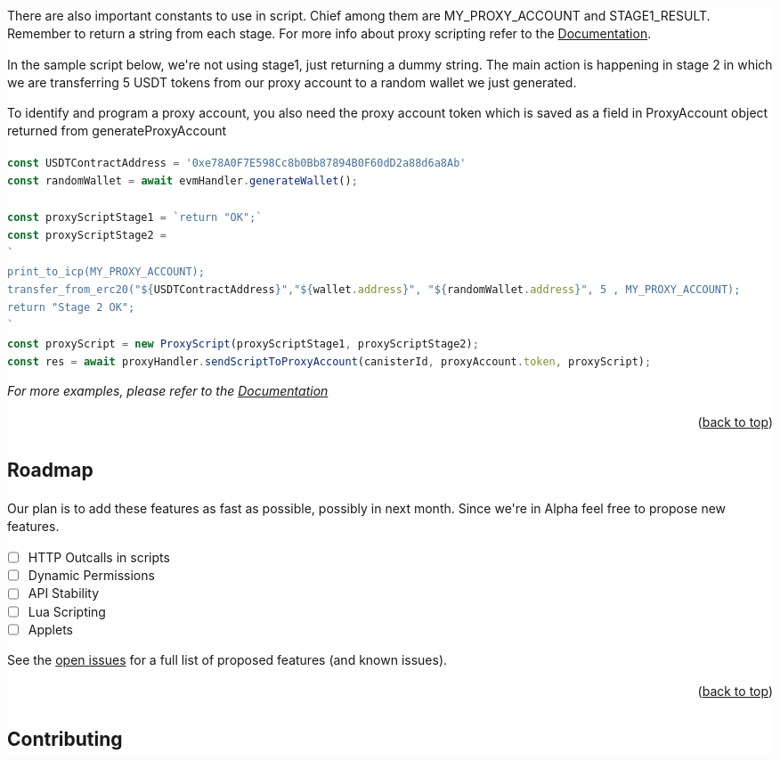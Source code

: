 
There are also important constants to use in script. Chief among them are MY_PROXY_ACCOUNT and  STAGE1_RESULT. Remember to return a string from each stage. For more info about proxy scripting refer to the [Documentation](https://xtreamly-1.gitbook.io/sdk/).

In the sample script below, we're not using stage1, just returning a dummy string. The main action is happening in stage 2 in which we are transferring 5 USDT tokens from our proxy account to a random wallet we just generated.

To identify and program a proxy account, you also need the proxy account token which is saved as a field in ProxyAccount object returned from generateProxyAccount

```ts
const USDTContractAddress = '0xe78A0F7E598Cc8b0Bb87894B0F60dD2a88d6a8Ab'
const randomWallet = await evmHandler.generateWallet();

const proxyScriptStage1 = `return "OK";`
const proxyScriptStage2 =
`
print_to_icp(MY_PROXY_ACCOUNT);
transfer_from_erc20("${USDTContractAddress}","${wallet.address}", "${randomWallet.address}", 5 , MY_PROXY_ACCOUNT);
return "Stage 2 OK";
`
const proxyScript = new ProxyScript(proxyScriptStage1, proxyScriptStage2);
const res = await proxyHandler.sendScriptToProxyAccount(canisterId, proxyAccount.token, proxyScript);

```




_For more examples, please refer to the [Documentation](https://xtreamly-1.gitbook.io/sdk/)_

<p align="right">(<a href="#readme-top">back to top</a>)</p>




## Roadmap

Our plan is to add these features as fast as possible, possibly in next month. Since we're in Alpha feel free to propose new features. 

- [ ] HTTP Outcalls in scripts
- [ ] Dynamic Permissions
- [ ] API Stability
- [ ] Lua Scripting
- [ ] Applets

See the [open issues](https://github.com/Xtreamly-Team/Xtreamly_SDK/issues) for a full list of proposed features (and known issues).

<p align="right">(<a href="#readme-top">back to top</a>)</p>




## Contributing


[contributors-shield]: https://img.shields.io/github/contributors/Xtreamly-Team/Xtreamly_SDK.svg?style=for-the-badge
[contributors-url]: https://github.com/Xtreamly-Team/Xtreamly_SDK/graphs/contributors
[forks-shield]: https://img.shields.io/github/forks/Xtreamly-Team/Xtreamly_SDK.svg?style=for-the-badge
[forks-url]: https://github.com/Xtreamly-Team/Xtreamly_SDK/network/members
[stars-shield]: https://img.shields.io/github/stars/Xtreamly-Team/Xtreamly_SDK.svg?style=for-the-badge
[stars-url]: https://github.com/Xtreamly-Team/Xtreamly_SDK/stargazers
[issues-shield]: https://img.shields.io/github/issues/Xtreamly-Team/Xtreamly_SDK.svg?style=for-the-badge
[issues-url]: https://github.com/Xtreamly-Team/Xtreamly_SDK/issues
[license-shield]: https://img.shields.io/github/license/Xtreamly-Team/Xtreamly_SDK.svg?style=for-the-badge
[license-url]: https://github.com/Xtreamly-Team/Xtreamly_SDK/blob/master/LICENSE.txt
[linkedin-shield]: https://img.shields.io/badge/-LinkedIn-black.svg?style=for-the-badge&logo=linkedin&colorB=555
[linkedin-url]: https://linkedin.com/in/linkedin_username
[product-screenshot]: images/screenshot.png
[Typescript]: https://img.shields.io/badge/typescript.js-000000?style=for-the-badge&logo=nextdotjs&logoColor=white
[Next-url]: https://nextjs.org/
[React.js]: https://img.shields.io/badge/React-20232A?style=for-the-badge&logo=react&logoColor=61DAFB
[React-url]: https://reactjs.org/
[Vue.js]: https://img.shields.io/badge/Vue.js-35495E?style=for-the-badge&logo=vuedotjs&logoColor=4FC08D
[Vue-url]: https://vuejs.org/
[Angular.io]: https://img.shields.io/badge/Angular-DD0031?style=for-the-badge&logo=angular&logoColor=white
[Angular-url]: https://angular.io/
[Svelte.dev]: https://img.shields.io/badge/Svelte-4A4A55?style=for-the-badge&logo=svelte&logoColor=FF3E00
[Svelte-url]: https://svelte.dev/
[Laravel.com]: https://img.shields.io/badge/Laravel-FF2D20?style=for-the-badge&logo=laravel&logoColor=white
[Laravel-url]: https://laravel.com
[Bootstrap.com]: https://img.shields.io/badge/Bootstrap-563D7C?style=for-the-badge&logo=bootstrap&logoColor=white
[Bootstrap-url]: https://getbootstrap.com
[JQuery.com]: https://img.shields.io/badge/jQuery-0769AD?style=for-the-badge&logo=jquery&logoColor=white
[JQuery-url]: https://jquery.com 